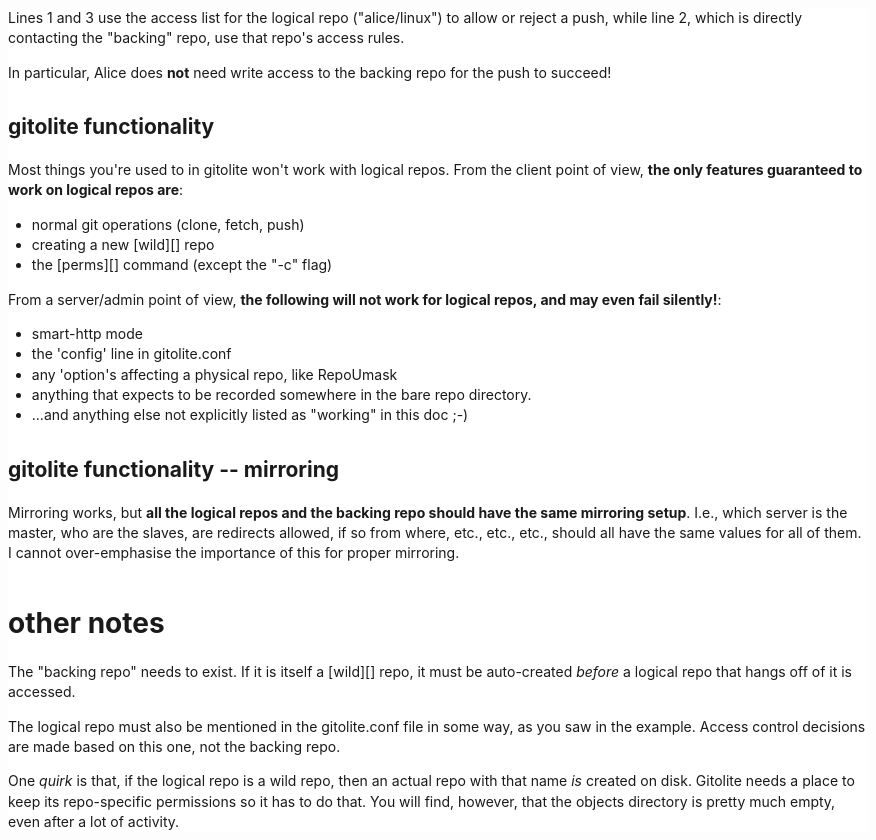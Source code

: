 Lines 1 and 3 use the access list for the logical repo ("alice/linux") to
allow or reject a push, while line 2, which is directly contacting the
"backing" repo, use that repo's access rules.

In particular, Alice does **not** need write access to the backing repo for
the push to succeed!

## gitolite functionality

Most things you're used to in gitolite won't work with logical repos.  From
the client point of view, **the only features guaranteed to work on logical
repos are**:

  * normal git operations (clone, fetch, push)
  * creating a new [wild][] repo
  * the [perms][] command (except the "-c" flag)

From a server/admin point of view, **the following will not work for logical
repos, and may even fail silently!**:

  * smart-http mode
  * the 'config' line in gitolite.conf
  * any 'option's affecting a physical repo, like RepoUmask
  * anything that expects to be recorded somewhere in the bare repo directory.
  * ...and anything else not explicitly listed as "working" in this doc ;-)

## gitolite functionality -- mirroring

Mirroring works, but **all the logical repos and the backing repo should have
the same mirroring setup**.  I.e., which server is the master, who are the
slaves, are redirects allowed, if so from where, etc., etc., etc., should all
have the same values for all of them.  I cannot over-emphasise the importance
of this for proper mirroring.

# other notes

The "backing repo" needs to exist.  If it is itself a [wild][] repo, it must
be auto-created *before* a logical repo that hangs off of it is accessed.

The logical repo must also be mentioned in the gitolite.conf file in some way,
as you saw in the example.  Access control decisions are made based on this
one, not the backing repo.

One *quirk* is that, if the logical repo is a wild repo, then an actual repo
with that name *is* created on disk.  Gitolite needs a place to keep its
repo-specific permissions so it has to do that.  You will find, however, that
the objects directory is pretty much empty, even after a lot of activity.


[imwf]: http://git-scm.com/book/en/Distributed-Git-Distributed-Workflows#Integration-Manager-Workflow